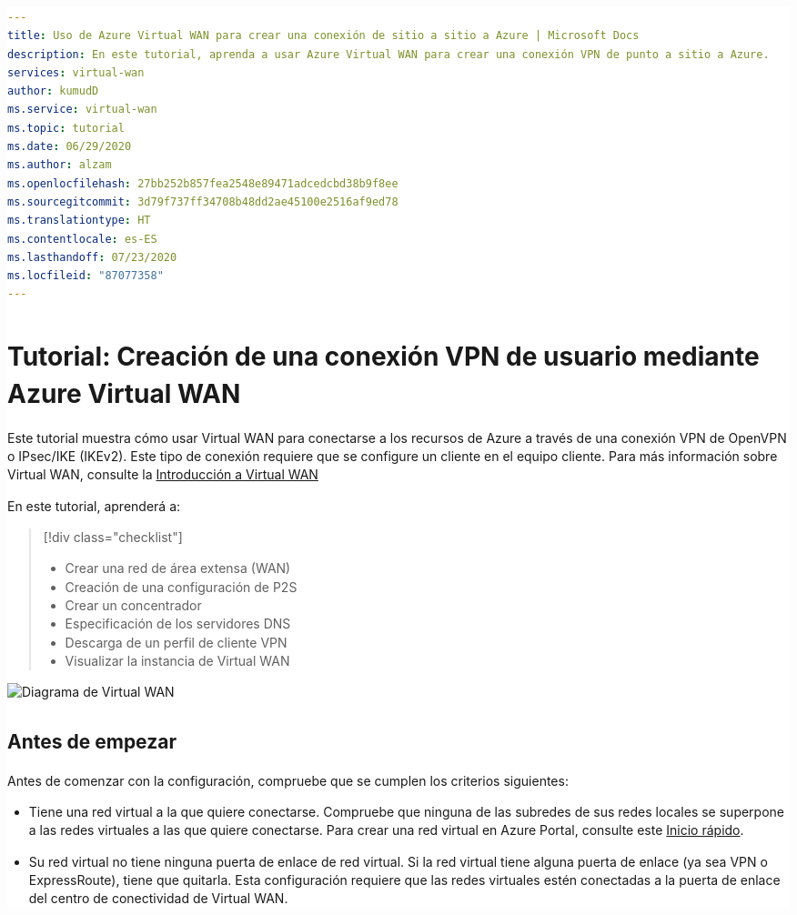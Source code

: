 ```yaml
---
title: Uso de Azure Virtual WAN para crear una conexión de sitio a sitio a Azure | Microsoft Docs
description: En este tutorial, aprenda a usar Azure Virtual WAN para crear una conexión VPN de punto a sitio a Azure.
services: virtual-wan
author: kumudD
ms.service: virtual-wan
ms.topic: tutorial
ms.date: 06/29/2020
ms.author: alzam
ms.openlocfilehash: 27bb252b857fea2548e89471adcedcbd38b9f8ee
ms.sourcegitcommit: 3d79f737ff34708b48dd2ae45100e2516af9ed78
ms.translationtype: HT
ms.contentlocale: es-ES
ms.lasthandoff: 07/23/2020
ms.locfileid: "87077358"
---
```

# <a name="tutorial-create-a-user-vpn-connection-using-azure-virtual-wan"></a>Tutorial: Creación de una conexión VPN de usuario mediante Azure Virtual WAN

Este tutorial muestra cómo usar Virtual WAN para conectarse a los recursos de Azure a través de una conexión VPN de OpenVPN o IPsec/IKE (IKEv2). Este tipo de conexión requiere que se configure un cliente en el equipo cliente. Para más información sobre Virtual WAN, consulte la [Introducción a Virtual WAN](virtual-wan-about.md)

En este tutorial, aprenderá a:

> [!div class="checklist"]
> * Crear una red de área extensa (WAN)
> * Creación de una configuración de P2S
> * Crear un concentrador
> * Especificación de los servidores DNS
> * Descarga de un perfil de cliente VPN
> * Visualizar la instancia de Virtual WAN

![Diagrama de Virtual WAN](./media/virtual-wan-about/virtualwanp2s.png)

## <a name="before-you-begin"></a>Antes de empezar

Antes de comenzar con la configuración, compruebe que se cumplen los criterios siguientes:

* Tiene una red virtual a la que quiere conectarse. Compruebe que ninguna de las subredes de sus redes locales se superpone a las redes virtuales a las que quiere conectarse. Para crear una red virtual en Azure Portal, consulte este [Inicio rápido](../virtual-network/quick-create-portal.md).

* Su red virtual no tiene ninguna puerta de enlace de red virtual. Si la red virtual tiene alguna puerta de enlace (ya sea VPN o ExpressRoute), tiene que quitarla. Esta configuración requiere que las redes virtuales estén conectadas a la puerta de enlace del centro de conectividad de Virtual WAN.
